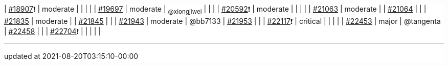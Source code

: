 | [#18907](https://github.com/pingcap/tidb/issues/18907)&#x2757; | moderate |                         |                                                      |      |
| [#19697](https://github.com/pingcap/tidb/issues/19697)         | moderate | <sub>@xiongjiwei</sub>  |                                                      |      |
| [#20592](https://github.com/pingcap/tidb/issues/20592)&#x2757; | moderate |                         |                                                      |      |
| [#21063](https://github.com/pingcap/tidb/issues/21063)         | moderate |                         | [#21064](https://github.com/pingcap/tidb/pull/21064) |      |
| [#21835](https://github.com/pingcap/tidb/issues/21835)         | moderate |                         | [#21845](https://github.com/pingcap/tidb/pull/21845) |      |
| [#21943](https://github.com/pingcap/tidb/issues/21943)         | moderate | @bb7133                 | [#21953](https://github.com/pingcap/tidb/pull/21953) |      |
| [#22117](https://github.com/pingcap/tidb/issues/22117)&#x2757; | critical |                         |                                                      |      |
| [#22453](https://github.com/pingcap/tidb/issues/22453)         | major    | @tangenta               | [#22458](https://github.com/pingcap/tidb/pull/22458) |      |
| [#22704](https://github.com/pingcap/tidb/issues/22704)&#x2757; |          |                         |                                                      |      |



---

updated at 2021-08-20T03:15:10-00:00


